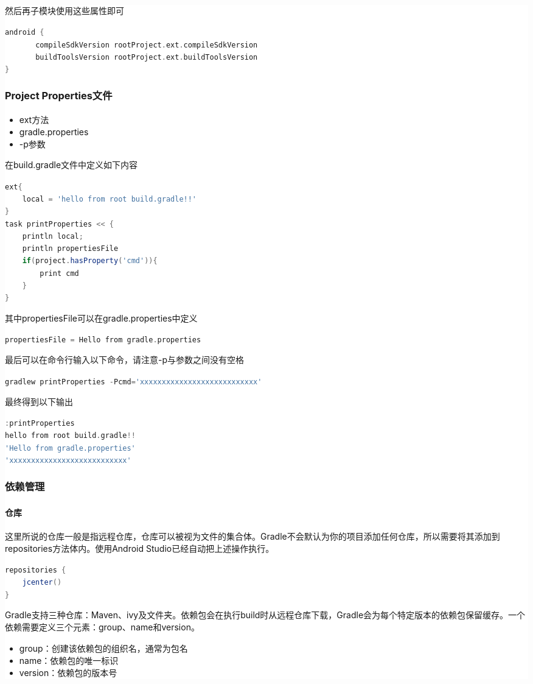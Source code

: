 ```gradle
```
然后再子模块使用这些属性即可
```gradle
android {
       compileSdkVersion rootProject.ext.compileSdkVersion
       buildToolsVersion rootProject.ext.buildToolsVersion
}
```
### Project Properties文件
- ext方法
- gradle.properties
- -p参数

在build.gradle文件中定义如下内容  
```gradle
ext{
    local = 'hello from root build.gradle!!'
}
task printProperties << {
    println local;
    println propertiesFile
    if(project.hasProperty('cmd')){
        print cmd
    }
}
```
其中propertiesFile可以在gradle.properties中定义  
```gradle
propertiesFile = Hello from gradle.properties
```
最后可以在命令行输入以下命令，请注意-p与参数之间没有空格  
```gradle
gradlew printProperties -Pcmd='xxxxxxxxxxxxxxxxxxxxxxxxxxx'
```
最终得到以下输出  
```gradle
:printProperties
hello from root build.gradle!!
'Hello from gradle.properties'
'xxxxxxxxxxxxxxxxxxxxxxxxxxx'
```
### 依赖管理
#### 仓库
这里所说的仓库一般是指远程仓库，仓库可以被视为文件的集合体。Gradle不会默认为你的项目添加任何仓库，所以需要将其添加到repositories方法体内。使用Android Studio已经自动把上述操作执行。  
```gradle
repositories {
    jcenter()
}
```
Gradle支持三种仓库：Maven、ivy及文件夹。依赖包会在执行build时从远程仓库下载，Gradle会为每个特定版本的依赖包保留缓存。一个依赖需要定义三个元素：group、name和version。  
- group：创建该依赖包的组织名，通常为包名
- name：依赖包的唯一标识
- version：依赖包的版本号
